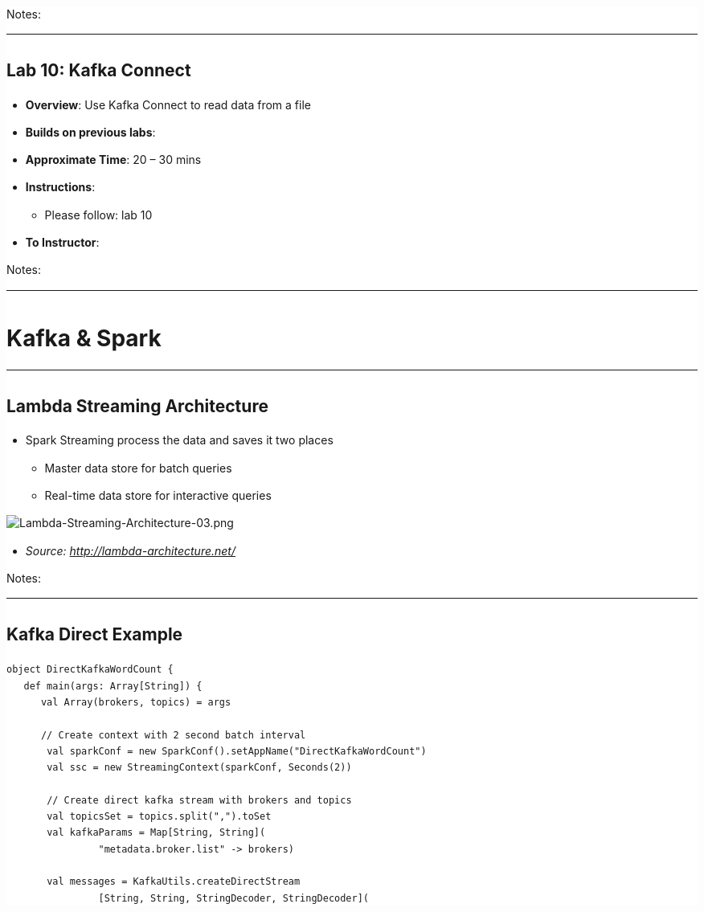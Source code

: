 Notes: 



---

## Lab 10: Kafka Connect


 *  **Overview**: Use Kafka Connect to read data from a file

 *  **Builds on previous labs**: 

 *  **Approximate Time**: 20 – 30 mins

 *  **Instructions**: 

     - Please follow: lab 10

 *  **To Instructor**: 


Notes: 




---

# Kafka & Spark

---


## Lambda Streaming Architecture


 * Spark Streaming process the data and saves it two places

     - Master data store for batch queries

     - Real-time data store for interactive queries

<img src="../../assets/images/kafka/Lambda-Streaming-Architecture-03.png" alt="Lambda-Streaming-Architecture-03.png" style="width:80%;"/>


 *  *Source:*  *http://lambda-architecture.net/* 

Notes: 




---

## Kafka Direct Example


```text
object DirectKafkaWordCount {  
   def main(args: Array[String]) {    
      val Array(brokers, topics) = args    

      // Create context with 2 second batch interval    
       val sparkConf = new SparkConf().setAppName("DirectKafkaWordCount")    
       val ssc = new StreamingContext(sparkConf, Seconds(2))    

       // Create direct kafka stream with brokers and topics    
       val topicsSet = topics.split(",").toSet    
       val kafkaParams = Map[String, String](
				"metadata.broker.list" -> brokers)    

       val messages = KafkaUtils.createDirectStream
                [String, String, StringDecoder, StringDecoder](
```